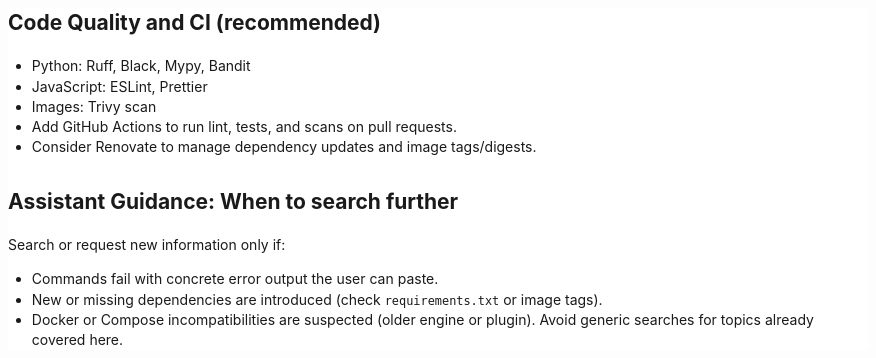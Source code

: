 ## Code Quality and CI (recommended)

* Python: Ruff, Black, Mypy, Bandit
* JavaScript: ESLint, Prettier
* Images: Trivy scan
* Add GitHub Actions to run lint, tests, and scans on pull requests.
* Consider Renovate to manage dependency updates and image tags/digests.

## Assistant Guidance: When to search further

Search or request new information only if:

* Commands fail with concrete error output the user can paste.
* New or missing dependencies are introduced (check `requirements.txt` or image tags).
* Docker or Compose incompatibilities are suspected (older engine or plugin).
  Avoid generic searches for topics already covered here.
